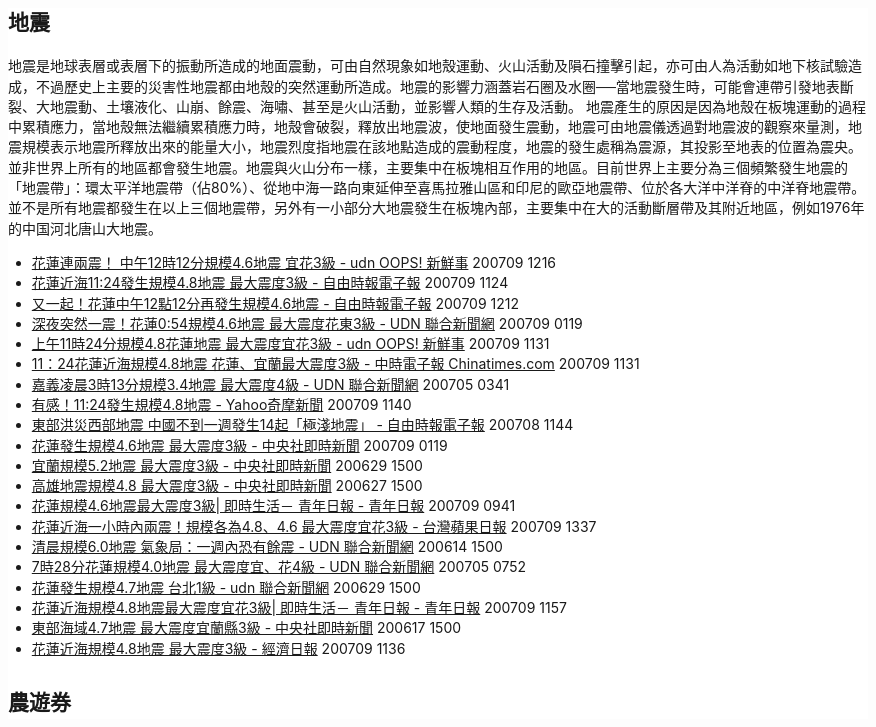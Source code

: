 ## 地震

地震是地球表層或表層下的振動所造成的地面震動，可由自然現象如地殼運動、火山活動及隕石撞擊引起，亦可由人為活動如地下核試驗造成，不過歷史上主要的災害性地震都由地殼的突然運動所造成。地震的影響力涵蓋岩石圈及水圈──當地震發生時，可能會連帶引發地表斷裂、大地震動、土壤液化、山崩、餘震、海嘯、甚至是火山活動，並影響人類的生存及活動。
地震產生的原因是因為地殼在板塊運動的過程中累積應力，當地殼無法繼續累積應力時，地殼會破裂，釋放出地震波，使地面發生震動，地震可由地震儀透過對地震波的觀察來量測，地震規模表示地震所釋放出來的能量大小，地震烈度指地震在該地點造成的震動程度，地震的發生處稱為震源，其投影至地表的位置為震央。
並非世界上所有的地區都會發生地震。地震與火山分布一樣，主要集中在板塊相互作用的地區。目前世界上主要分為三個頻繁發生地震的「地震帶」：環太平洋地震帶（佔80%）、從地中海一路向東延伸至喜馬拉雅山區和印尼的歐亞地震帶、位於各大洋中洋脊的中洋脊地震帶。並不是所有地震都發生在以上三個地震帶，另外有一小部分大地震發生在板塊內部，主要集中在大的活動斷層帶及其附近地區，例如1976年的中国河北唐山大地震。
- [花蓮連兩震！ 中午12時12分規模4.6地震 宜花3級 - udn OOPS! 新鮮事](https://udn.com/news/story/7266/4689041 "花蓮連兩震！ 中午12時12分規模4.6地震 宜花3級 - udn OOPS! 新鮮事") 200709 1216
- [花蓮近海11:24發生規模4.8地震 最大震度3級 - 自由時報電子報](https://news.ltn.com.tw/news/life/breakingnews/3222796 "花蓮近海11:24發生規模4.8地震 最大震度3級 - 自由時報電子報") 200709 1124
- [又一起！花蓮中午12點12分再發生規模4.6地震 - 自由時報電子報](https://news.ltn.com.tw/news/life/breakingnews/3222876 "又一起！花蓮中午12點12分再發生規模4.6地震 - 自由時報電子報") 200709 1212
- [深夜突然一震！花蓮0:54規模4.6地震 最大震度花東3級 - UDN 聯合新聞網](https://udn.com/news/story/7266/4688519 "深夜突然一震！花蓮0:54規模4.6地震 最大震度花東3級 - UDN 聯合新聞網") 200709 0119
- [上午11時24分規模4.8花蓮地震 最大震度宜花3級 - udn OOPS! 新鮮事](https://udn.com/news/story/7266/4688922 "上午11時24分規模4.8花蓮地震 最大震度宜花3級 - udn OOPS! 新鮮事") 200709 1131
- [11：24花蓮近海規模4.8地震 花蓮、宜蘭最大震度3級 - 中時電子報 Chinatimes.com](https://www.chinatimes.com/realtimenews/20200709002302-260405 "11：24花蓮近海規模4.8地震 花蓮、宜蘭最大震度3級 - 中時電子報 Chinatimes.com") 200709 1131
- [嘉義凌晨3時13分規模3.4地震 最大震度4級 - UDN 聯合新聞網](https://udn.com/news/story/7266/4679560 "嘉義凌晨3時13分規模3.4地震 最大震度4級 - UDN 聯合新聞網") 200705 0341
- [有感！11:24發生規模4.8地震 - Yahoo奇摩新聞](https://tw.news.yahoo.com/%E6%9C%89%E6%84%9F-11-24%E7%99%BC%E7%94%9F%E8%A6%8F%E6%A8%A14-8%E5%9C%B0%E9%9C%87-034032526.html "有感！11:24發生規模4.8地震 - Yahoo奇摩新聞") 200709 1140
- [東部洪災西部地震 中國不到一週發生14起「極淺地震」 - 自由時報電子報](https://news.ltn.com.tw/news/world/breakingnews/3221570 "東部洪災西部地震 中國不到一週發生14起「極淺地震」 - 自由時報電子報") 200708 1144
- [花蓮發生規模4.6地震 最大震度3級 - 中央社即時新聞](https://www.cna.com.tw/news/firstnews/202007090004.aspx "花蓮發生規模4.6地震 最大震度3級 - 中央社即時新聞") 200709 0119
- [宜蘭規模5.2地震 最大震度3級 - 中央社即時新聞](https://www.cna.com.tw/news/firstnews/202006295009.aspx "宜蘭規模5.2地震 最大震度3級 - 中央社即時新聞") 200629 1500
- [高雄地震規模4.8 最大震度3級 - 中央社即時新聞](https://www.cna.com.tw/news/firstnews/202006270016.aspx "高雄地震規模4.8 最大震度3級 - 中央社即時新聞") 200627 1500
- [花蓮規模4.6地震最大震度3級| 即時生活－ 青年日報 - 青年日報](https://www.ydn.com.tw/News/389157 "花蓮規模4.6地震最大震度3級| 即時生活－ 青年日報 - 青年日報") 200709 0941
- [花蓮近海一小時內兩震！規模各為4.8、4.6 最大震度宜花3級 - 台灣蘋果日報](https://tw.appledaily.com/life/20200709/YQLUEG5DYLM35PSQABD2MLNUKQ/ "花蓮近海一小時內兩震！規模各為4.8、4.6 最大震度宜花3級 - 台灣蘋果日報") 200709 1337
- [清晨規模6.0地震 氣象局：一週內恐有餘震 - UDN 聯合新聞網](https://udn.com/news/story/7266/4634546 "清晨規模6.0地震 氣象局：一週內恐有餘震 - UDN 聯合新聞網") 200614 1500
- [7時28分花蓮規模4.0地震 最大震度宜、花4級 - UDN 聯合新聞網](https://udn.com/news/story/7266/4679588 "7時28分花蓮規模4.0地震 最大震度宜、花4級 - UDN 聯合新聞網") 200705 0752
- [花蓮發生規模4.7地震 台北1級 - udn 聯合新聞網](https://udn.com/news/story/7266/4666185 "花蓮發生規模4.7地震 台北1級 - udn 聯合新聞網") 200629 1500
- [花蓮近海規模4.8地震最大震度宜花3級| 即時生活－ 青年日報 - 青年日報](https://www.ydn.com.tw/News/389165 "花蓮近海規模4.8地震最大震度宜花3級| 即時生活－ 青年日報 - 青年日報") 200709 1157
- [東部海域4.7地震 最大震度宜蘭縣3級 - 中央社即時新聞](https://www.cna.com.tw/news/firstnews/202006175002.aspx "東部海域4.7地震 最大震度宜蘭縣3級 - 中央社即時新聞") 200617 1500
- [花蓮近海規模4.8地震 最大震度3級 - 經濟日報](https://money.udn.com/money/story/7307/4688943 "花蓮近海規模4.8地震 最大震度3級 - 經濟日報") 200709 1136

## 農遊券
